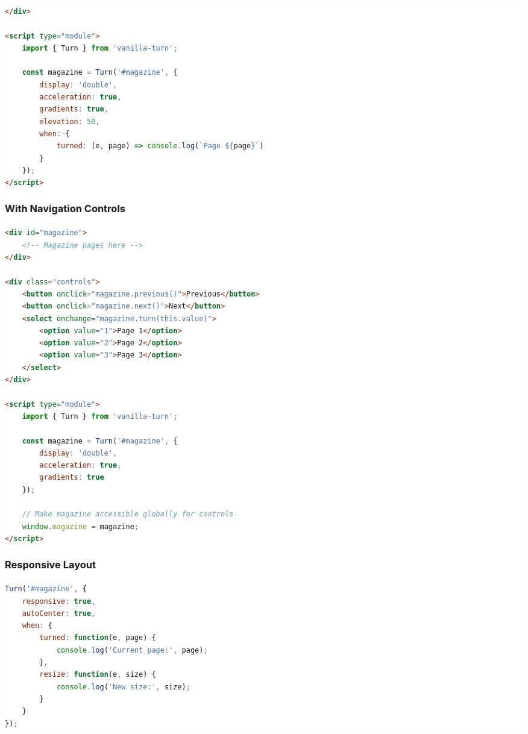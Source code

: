 ```html
</div>

<script type="module">
    import { Turn } from 'vanilla-turn';
    
    const magazine = Turn('#magazine', {
        display: 'double',
        acceleration: true,
        gradients: true,
        elevation: 50,
        when: {
            turned: (e, page) => console.log(`Page ${page}`)
        }
    });
</script>
```

### With Navigation Controls
```html
<div id="magazine">
    <!-- Magazine pages here -->
</div>

<div class="controls">
    <button onclick="magazine.previous()">Previous</button>
    <button onclick="magazine.next()">Next</button>
    <select onchange="magazine.turn(this.value)">
        <option value="1">Page 1</option>
        <option value="2">Page 2</option>
        <option value="3">Page 3</option>
    </select>
</div>

<script type="module">
    import { Turn } from 'vanilla-turn';
    
    const magazine = Turn('#magazine', {
        display: 'double',
        acceleration: true,
        gradients: true
    });

    // Make magazine accessible globally for controls
    window.magazine = magazine;
</script>
```

### Responsive Layout
```javascript
Turn('#magazine', {
    responsive: true,
    autoCenter: true,
    when: {
        turned: function(e, page) {
            console.log('Current page:', page);
        },
        resize: function(e, size) {
            console.log('New size:', size);
        }
    }
});
```
